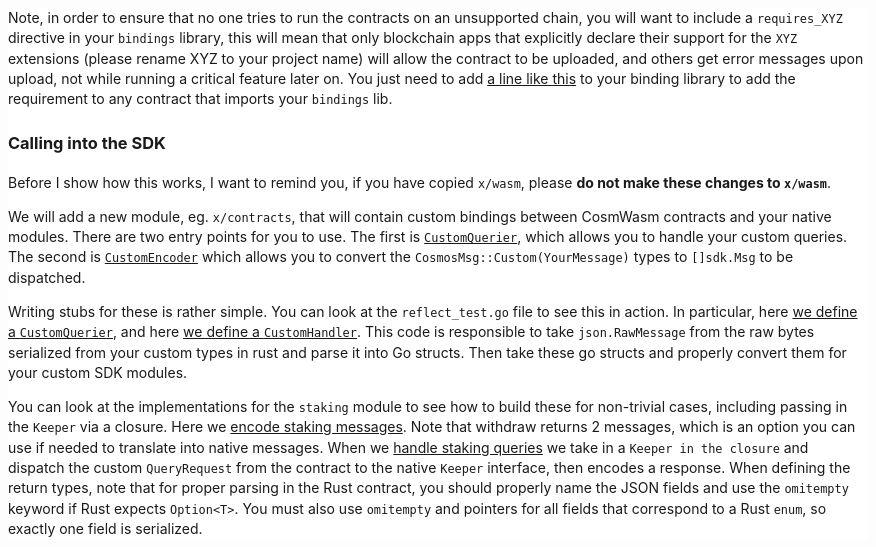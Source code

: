 Note, in order to ensure that no one tries to run the contracts on an
unsupported chain, you will want to include a `requires_XYZ` directive in your
`bindings` library, this will mean that only blockchain apps that explicitly
declare their support for the `XYZ` extensions (please rename XYZ to your
project name) will allow the contract to be uploaded, and others get error
messages upon upload, not while running a critical feature later on. You just
need to add
[a line like this](https://github.com/CosmWasm/terra-contracts/blob/master/packages/bindings/src/lib.rs#L13-L16)
to your binding library to add the requirement to any contract that imports your
`bindings` lib.

### Calling into the SDK

Before I show how this works, I want to remind you, if you have copied `x/wasm`,
please **do not make these changes to `x/wasm`**.

We will add a new module, eg. `x/contracts`, that will contain custom bindings
between CosmWasm contracts and your native modules. There are two entry points
for you to use. The first is
[`CustomQuerier`](https://github.com/CosmWasm/wasmd/blob/v0.8.0-rc1/x/wasm/internal/keeper/query_plugins.go#L35),
which allows you to handle your custom queries. The second is
[`CustomEncoder`](https://github.com/CosmWasm/wasmd/blob/v0.8.0-rc1/x/wasm/internal/keeper/handler_plugin.go#L30)
which allows you to convert the `CosmosMsg::Custom(YourMessage)` types to
`[]sdk.Msg` to be dispatched.

Writing stubs for these is rather simple. You can look at the `reflect_test.go`
file to see this in action. In particular, here
[we define a `CustomQuerier`](https://github.com/CosmWasm/wasmd/blob/v0.8.0-rc1/x/wasm/internal/keeper/reflect_test.go#L355-L385),
and here
[we define a `CustomHandler`](https://github.com/CosmWasm/wasmd/blob/v0.8.0-rc1/x/wasm/internal/keeper/reflect_test.go#L303-L353).
This code is responsible to take `json.RawMessage` from the raw bytes serialized
from your custom types in rust and parse it into Go structs. Then take these go
structs and properly convert them for your custom SDK modules.

You can look at the implementations for the `staking` module to see how to build
these for non-trivial cases, including passing in the `Keeper` via a closure.
Here we
[encode staking messages](https://github.com/CosmWasm/wasmd/blob/v0.8.0-rc1/x/wasm/internal/keeper/handler_plugin.go#L114-L192).
Note that withdraw returns 2 messages, which is an option you can use if needed
to translate into native messages. When we
[handle staking queries](https://github.com/CosmWasm/wasmd/blob/v0.8.0-rc1/x/wasm/internal/keeper/query_plugins.go#L109-L172)
we take in a `Keeper in the closure` and dispatch the custom `QueryRequest` from
the contract to the native `Keeper` interface, then encodes a response. When
defining the return types, note that for proper parsing in the Rust contract,
you should properly name the JSON fields and use the `omitempty` keyword if Rust
expects `Option<T>`. You must also use `omitempty` and pointers for all fields
that correspond to a Rust `enum`, so exactly one field is serialized.
